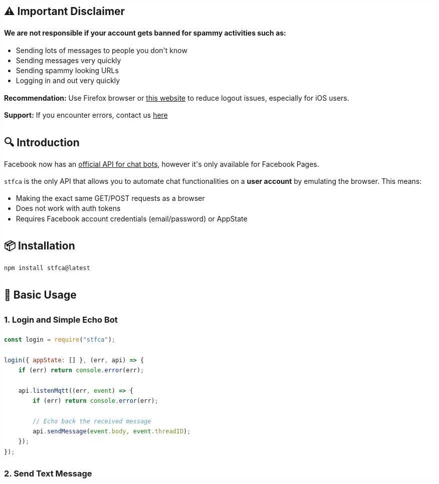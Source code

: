 ## ⚠️ Important Disclaimer

**We are not responsible if your account gets banned for spammy activities such as:**

- Sending lots of messages to people you don't know
- Sending messages very quickly
- Sending spammy looking URLs
- Logging in and out very quickly

**Recommendation:** Use Firefox browser or [this website](https://fca.dongdev.id.vn) to reduce logout issues, especially for iOS users.

**Support:** If you encounter errors, contact us [here](https://www.facebook.com/mdong.dev)

## 🔍 Introduction

Facebook now has an [official API for chat bots](https://developers.facebook.com/docs/messenger-platform), however it's only available for Facebook Pages.

`stfca` is the only API that allows you to automate chat functionalities on a **user account** by emulating the browser. This means:

- Making the exact same GET/POST requests as a browser
- Does not work with auth tokens
- Requires Facebook account credentials (email/password) or AppState

## 📦 Installation

```bash
npm install stfca@latest
```

## 🚀 Basic Usage

### 1. Login and Simple Echo Bot

```javascript
const login = require("stfca");

login({ appState: [] }, (err, api) => {
    if (err) return console.error(err);

    api.listenMqtt((err, event) => {
        if (err) return console.error(err);

        // Echo back the received message
        api.sendMessage(event.body, event.threadID);
    });
});
```

### 2. Send Text Message

